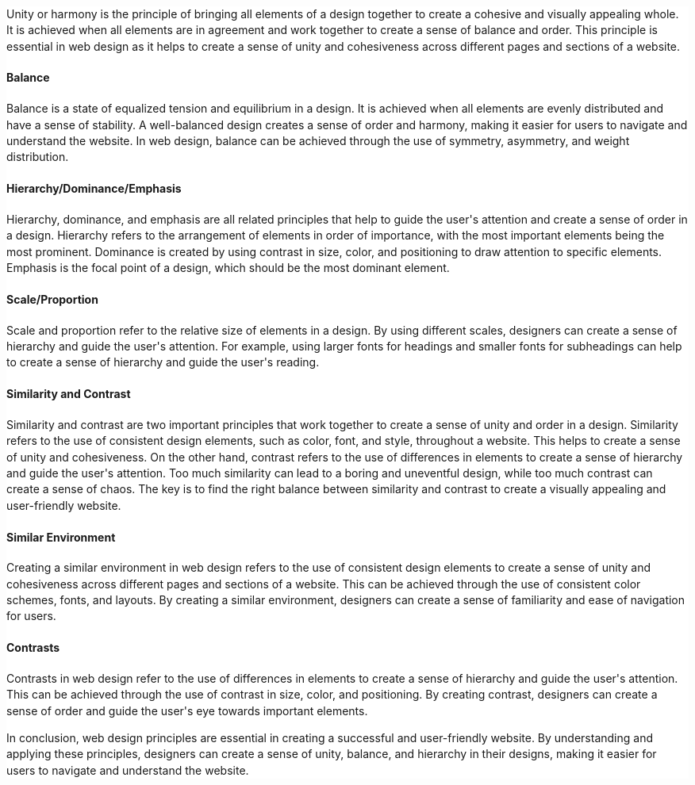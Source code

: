 Unity or harmony is the principle of bringing all elements of a design together to create a cohesive and visually appealing whole. It is achieved when all elements are in agreement and work together to create a sense of balance and order. This principle is essential in web design as it helps to create a sense of unity and cohesiveness across different pages and sections of a website.

#### Balance

Balance is a state of equalized tension and equilibrium in a design. It is achieved when all elements are evenly distributed and have a sense of stability. A well-balanced design creates a sense of order and harmony, making it easier for users to navigate and understand the website. In web design, balance can be achieved through the use of symmetry, asymmetry, and weight distribution.

#### Hierarchy/Dominance/Emphasis

Hierarchy, dominance, and emphasis are all related principles that help to guide the user's attention and create a sense of order in a design. Hierarchy refers to the arrangement of elements in order of importance, with the most important elements being the most prominent. Dominance is created by using contrast in size, color, and positioning to draw attention to specific elements. Emphasis is the focal point of a design, which should be the most dominant element.

#### Scale/Proportion

Scale and proportion refer to the relative size of elements in a design. By using different scales, designers can create a sense of hierarchy and guide the user's attention. For example, using larger fonts for headings and smaller fonts for subheadings can help to create a sense of hierarchy and guide the user's reading.

#### Similarity and Contrast

Similarity and contrast are two important principles that work together to create a sense of unity and order in a design. Similarity refers to the use of consistent design elements, such as color, font, and style, throughout a website. This helps to create a sense of unity and cohesiveness. On the other hand, contrast refers to the use of differences in elements to create a sense of hierarchy and guide the user's attention. Too much similarity can lead to a boring and uneventful design, while too much contrast can create a sense of chaos. The key is to find the right balance between similarity and contrast to create a visually appealing and user-friendly website.

#### Similar Environment

Creating a similar environment in web design refers to the use of consistent design elements to create a sense of unity and cohesiveness across different pages and sections of a website. This can be achieved through the use of consistent color schemes, fonts, and layouts. By creating a similar environment, designers can create a sense of familiarity and ease of navigation for users.

#### Contrasts

Contrasts in web design refer to the use of differences in elements to create a sense of hierarchy and guide the user's attention. This can be achieved through the use of contrast in size, color, and positioning. By creating contrast, designers can create a sense of order and guide the user's eye towards important elements.

In conclusion, web design principles are essential in creating a successful and user-friendly website. By understanding and applying these principles, designers can create a sense of unity, balance, and hierarchy in their designs, making it easier for users to navigate and understand the website. 
